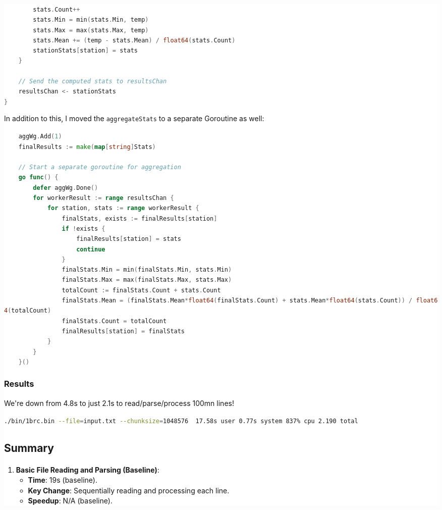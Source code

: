```go
		stats.Count++
		stats.Min = min(stats.Min, temp)
		stats.Max = max(stats.Max, temp)
		stats.Mean += (temp - stats.Mean) / float64(stats.Count)
		stationStats[station] = stats
	}

	// Send the computed stats to resultsChan
	resultsChan <- stationStats
}
```

In addition to this, I moved the `aggregateStats` to a separate Goroutine as well:

```go
	aggWg.Add(1)
	finalResults := make(map[string]Stats)

	// Start a separate goroutine for aggregation
	go func() {
		defer aggWg.Done()
		for workerResult := range resultsChan {
			for station, stats := range workerResult {
				finalStats, exists := finalResults[station]
				if !exists {
					finalResults[station] = stats
					continue
				}
				finalStats.Min = min(finalStats.Min, stats.Min)
				finalStats.Max = max(finalStats.Max, stats.Max)
				totalCount := finalStats.Count + stats.Count
				finalStats.Mean = (finalStats.Mean*float64(finalStats.Count) + stats.Mean*float64(stats.Count)) / float64(totalCount)
				finalStats.Count = totalCount
				finalResults[station] = finalStats
			}
		}
	}()
```

### Results

We're down from 4.8s to just 2.1s to read/parse/process 100mn lines! 

```sh
./bin/1brc.bin --file=input.txt --chunksize=1048576  17.58s user 0.77s system 837% cpu 2.190 total
```

## Summary

1. **Basic File Reading and Parsing (Baseline)**: 
   - **Time**: 19s (baseline).
   - **Key Change**: Sequentially reading and processing each line.
   - **Speedup**: N/A (baseline).
